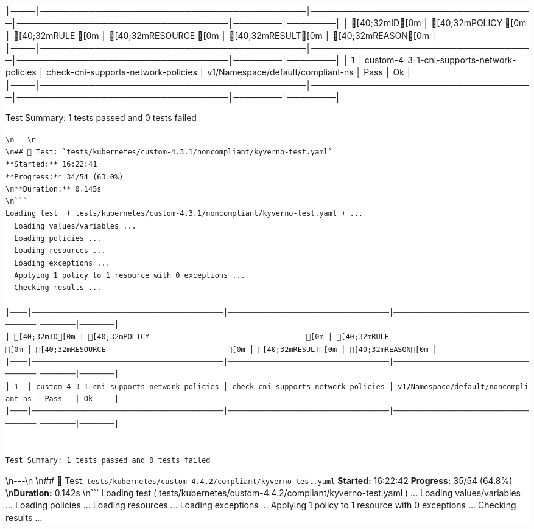 │────│────────────────────────────────────────────│─────────────────────────────────────│───────────────────────────────────│────────│────────│
│ [40;32mID[0m │ [40;32mPOLICY                                    [0m │ [40;32mRULE                               [0m │ [40;32mRESOURCE                         [0m │ [40;32mRESULT[0m │ [40;32mREASON[0m │
│────│────────────────────────────────────────────│─────────────────────────────────────│───────────────────────────────────│────────│────────│
│ 1  │ custom-4-3-1-cni-supports-network-policies │ check-cni-supports-network-policies │ v1/Namespace/default/compliant-ns │ Pass   │ Ok     │
│────│────────────────────────────────────────────│─────────────────────────────────────│───────────────────────────────────│────────│────────│


Test Summary: 1 tests passed and 0 tests failed
```
\n---\n
\n## 🧪 Test: `tests/kubernetes/custom-4.3.1/noncompliant/kyverno-test.yaml`
**Started:** 16:22:41
**Progress:** 34/54 (63.0%)
\n**Duration:** 0.145s
\n```
Loading test  ( tests/kubernetes/custom-4.3.1/noncompliant/kyverno-test.yaml ) ...
  Loading values/variables ...
  Loading policies ...
  Loading resources ...
  Loading exceptions ...
  Applying 1 policy to 1 resource with 0 exceptions ...
  Checking results ...

│────│────────────────────────────────────────────│─────────────────────────────────────│──────────────────────────────────────│────────│────────│
│ [40;32mID[0m │ [40;32mPOLICY                                    [0m │ [40;32mRULE                               [0m │ [40;32mRESOURCE                            [0m │ [40;32mRESULT[0m │ [40;32mREASON[0m │
│────│────────────────────────────────────────────│─────────────────────────────────────│──────────────────────────────────────│────────│────────│
│ 1  │ custom-4-3-1-cni-supports-network-policies │ check-cni-supports-network-policies │ v1/Namespace/default/noncompliant-ns │ Pass   │ Ok     │
│────│────────────────────────────────────────────│─────────────────────────────────────│──────────────────────────────────────│────────│────────│


Test Summary: 1 tests passed and 0 tests failed
```
\n---\n
\n## 🧪 Test: `tests/kubernetes/custom-4.4.2/compliant/kyverno-test.yaml`
**Started:** 16:22:42
**Progress:** 35/54 (64.8%)
\n**Duration:** 0.142s
\n```
Loading test  ( tests/kubernetes/custom-4.4.2/compliant/kyverno-test.yaml ) ...
  Loading values/variables ...
  Loading policies ...
  Loading resources ...
  Loading exceptions ...
  Applying 1 policy to 1 resource with 0 exceptions ...
  Checking results ...
